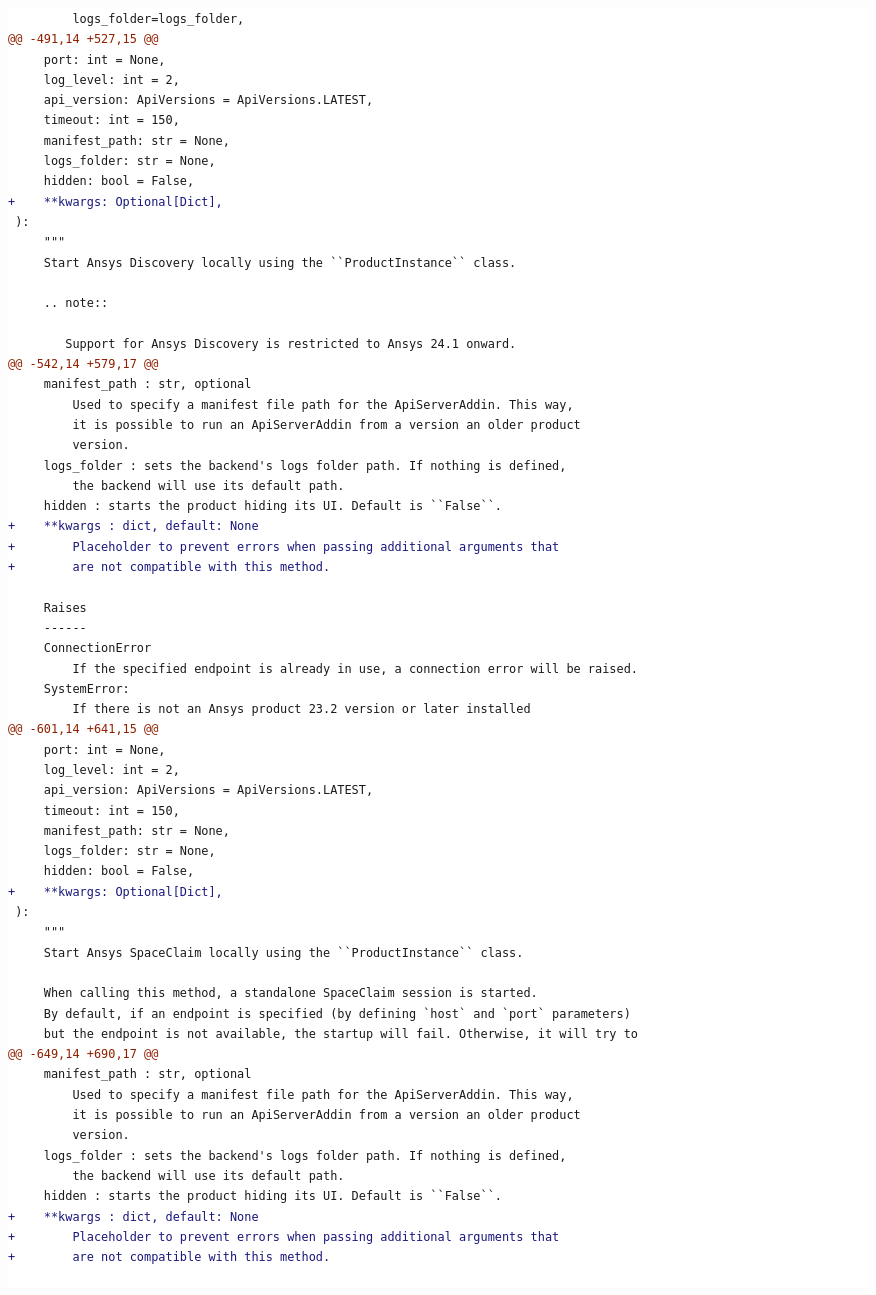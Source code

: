 ```diff
         logs_folder=logs_folder,
@@ -491,14 +527,15 @@
     port: int = None,
     log_level: int = 2,
     api_version: ApiVersions = ApiVersions.LATEST,
     timeout: int = 150,
     manifest_path: str = None,
     logs_folder: str = None,
     hidden: bool = False,
+    **kwargs: Optional[Dict],
 ):
     """
     Start Ansys Discovery locally using the ``ProductInstance`` class.
 
     .. note::
 
        Support for Ansys Discovery is restricted to Ansys 24.1 onward.
@@ -542,14 +579,17 @@
     manifest_path : str, optional
         Used to specify a manifest file path for the ApiServerAddin. This way,
         it is possible to run an ApiServerAddin from a version an older product
         version.
     logs_folder : sets the backend's logs folder path. If nothing is defined,
         the backend will use its default path.
     hidden : starts the product hiding its UI. Default is ``False``.
+    **kwargs : dict, default: None
+        Placeholder to prevent errors when passing additional arguments that
+        are not compatible with this method.
 
     Raises
     ------
     ConnectionError
         If the specified endpoint is already in use, a connection error will be raised.
     SystemError:
         If there is not an Ansys product 23.2 version or later installed
@@ -601,14 +641,15 @@
     port: int = None,
     log_level: int = 2,
     api_version: ApiVersions = ApiVersions.LATEST,
     timeout: int = 150,
     manifest_path: str = None,
     logs_folder: str = None,
     hidden: bool = False,
+    **kwargs: Optional[Dict],
 ):
     """
     Start Ansys SpaceClaim locally using the ``ProductInstance`` class.
 
     When calling this method, a standalone SpaceClaim session is started.
     By default, if an endpoint is specified (by defining `host` and `port` parameters)
     but the endpoint is not available, the startup will fail. Otherwise, it will try to
@@ -649,14 +690,17 @@
     manifest_path : str, optional
         Used to specify a manifest file path for the ApiServerAddin. This way,
         it is possible to run an ApiServerAddin from a version an older product
         version.
     logs_folder : sets the backend's logs folder path. If nothing is defined,
         the backend will use its default path.
     hidden : starts the product hiding its UI. Default is ``False``.
+    **kwargs : dict, default: None
+        Placeholder to prevent errors when passing additional arguments that
+        are not compatible with this method.
 
```